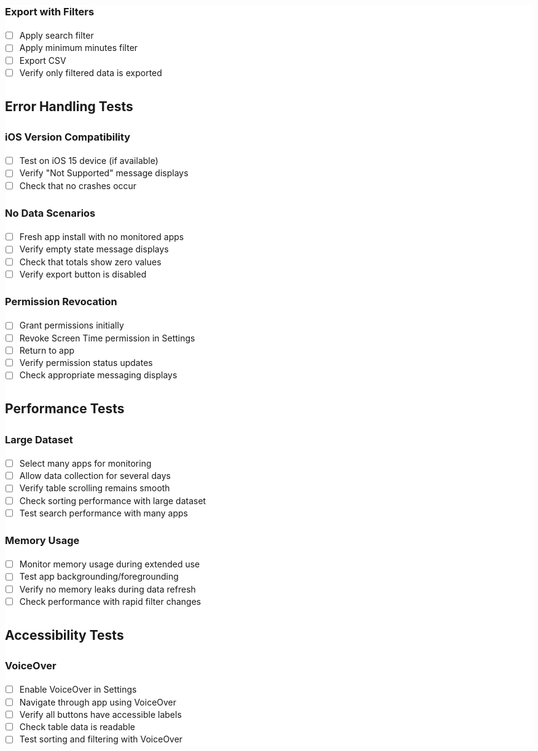### Export with Filters
- [ ] Apply search filter
- [ ] Apply minimum minutes filter
- [ ] Export CSV
- [ ] Verify only filtered data is exported

## Error Handling Tests

### iOS Version Compatibility
- [ ] Test on iOS 15 device (if available)
- [ ] Verify "Not Supported" message displays
- [ ] Check that no crashes occur

### No Data Scenarios
- [ ] Fresh app install with no monitored apps
- [ ] Verify empty state message displays
- [ ] Check that totals show zero values
- [ ] Verify export button is disabled

### Permission Revocation
- [ ] Grant permissions initially
- [ ] Revoke Screen Time permission in Settings
- [ ] Return to app
- [ ] Verify permission status updates
- [ ] Check appropriate messaging displays

## Performance Tests

### Large Dataset
- [ ] Select many apps for monitoring
- [ ] Allow data collection for several days
- [ ] Verify table scrolling remains smooth
- [ ] Check sorting performance with large dataset
- [ ] Test search performance with many apps

### Memory Usage
- [ ] Monitor memory usage during extended use
- [ ] Test app backgrounding/foregrounding
- [ ] Verify no memory leaks during data refresh
- [ ] Check performance with rapid filter changes

## Accessibility Tests

### VoiceOver
- [ ] Enable VoiceOver in Settings
- [ ] Navigate through app using VoiceOver
- [ ] Verify all buttons have accessible labels
- [ ] Check table data is readable
- [ ] Test sorting and filtering with VoiceOver
